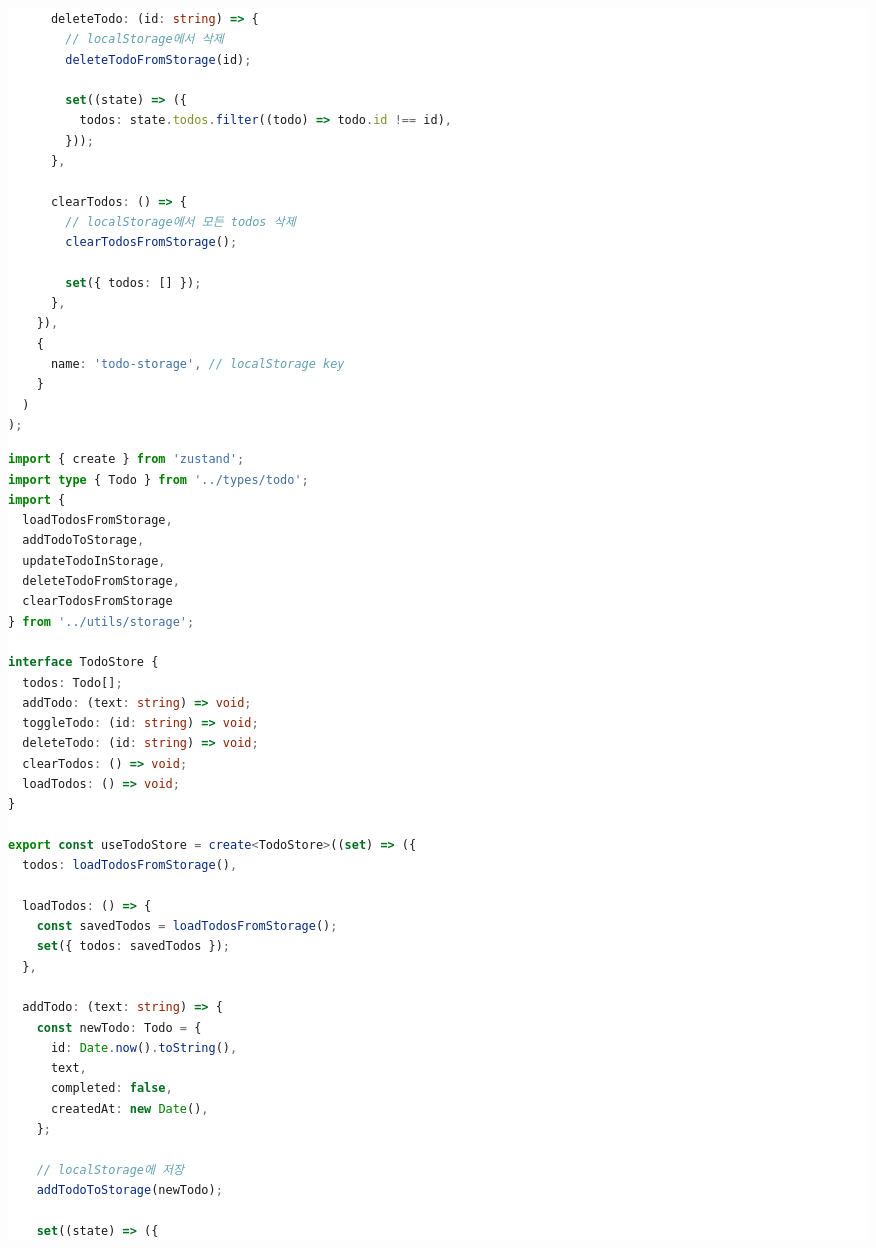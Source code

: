 ```typescript
      deleteTodo: (id: string) => {
        // localStorage에서 삭제
        deleteTodoFromStorage(id);
        
        set((state) => ({
          todos: state.todos.filter((todo) => todo.id !== id),
        }));
      },
      
      clearTodos: () => {
        // localStorage에서 모든 todos 삭제
        clearTodosFromStorage();
        
        set({ todos: [] });
      },
    }),
    {
      name: 'todo-storage', // localStorage key
    }
  )
);

```

```typescript
import { create } from 'zustand';
import type { Todo } from '../types/todo';
import { 
  loadTodosFromStorage, 
  addTodoToStorage, 
  updateTodoInStorage, 
  deleteTodoFromStorage,
  clearTodosFromStorage 
} from '../utils/storage';

interface TodoStore {
  todos: Todo[];
  addTodo: (text: string) => void;
  toggleTodo: (id: string) => void;
  deleteTodo: (id: string) => void;
  clearTodos: () => void;
  loadTodos: () => void;
}

export const useTodoStore = create<TodoStore>((set) => ({
  todos: loadTodosFromStorage(),
  
  loadTodos: () => {
    const savedTodos = loadTodosFromStorage();
    set({ todos: savedTodos });
  },
  
  addTodo: (text: string) => {
    const newTodo: Todo = {
      id: Date.now().toString(),
      text,
      completed: false,
      createdAt: new Date(),
    };
    
    // localStorage에 저장
    addTodoToStorage(newTodo);
    
    set((state) => ({
```